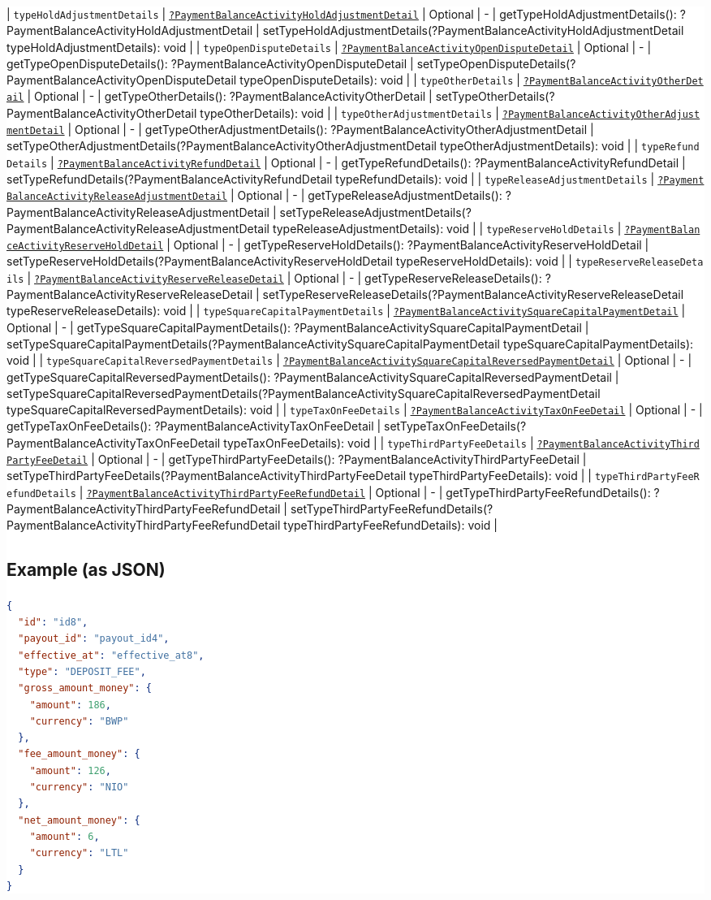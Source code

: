 | `typeHoldAdjustmentDetails` | [`?PaymentBalanceActivityHoldAdjustmentDetail`](../../doc/models/payment-balance-activity-hold-adjustment-detail.md) | Optional | - | getTypeHoldAdjustmentDetails(): ?PaymentBalanceActivityHoldAdjustmentDetail | setTypeHoldAdjustmentDetails(?PaymentBalanceActivityHoldAdjustmentDetail typeHoldAdjustmentDetails): void |
| `typeOpenDisputeDetails` | [`?PaymentBalanceActivityOpenDisputeDetail`](../../doc/models/payment-balance-activity-open-dispute-detail.md) | Optional | - | getTypeOpenDisputeDetails(): ?PaymentBalanceActivityOpenDisputeDetail | setTypeOpenDisputeDetails(?PaymentBalanceActivityOpenDisputeDetail typeOpenDisputeDetails): void |
| `typeOtherDetails` | [`?PaymentBalanceActivityOtherDetail`](../../doc/models/payment-balance-activity-other-detail.md) | Optional | - | getTypeOtherDetails(): ?PaymentBalanceActivityOtherDetail | setTypeOtherDetails(?PaymentBalanceActivityOtherDetail typeOtherDetails): void |
| `typeOtherAdjustmentDetails` | [`?PaymentBalanceActivityOtherAdjustmentDetail`](../../doc/models/payment-balance-activity-other-adjustment-detail.md) | Optional | - | getTypeOtherAdjustmentDetails(): ?PaymentBalanceActivityOtherAdjustmentDetail | setTypeOtherAdjustmentDetails(?PaymentBalanceActivityOtherAdjustmentDetail typeOtherAdjustmentDetails): void |
| `typeRefundDetails` | [`?PaymentBalanceActivityRefundDetail`](../../doc/models/payment-balance-activity-refund-detail.md) | Optional | - | getTypeRefundDetails(): ?PaymentBalanceActivityRefundDetail | setTypeRefundDetails(?PaymentBalanceActivityRefundDetail typeRefundDetails): void |
| `typeReleaseAdjustmentDetails` | [`?PaymentBalanceActivityReleaseAdjustmentDetail`](../../doc/models/payment-balance-activity-release-adjustment-detail.md) | Optional | - | getTypeReleaseAdjustmentDetails(): ?PaymentBalanceActivityReleaseAdjustmentDetail | setTypeReleaseAdjustmentDetails(?PaymentBalanceActivityReleaseAdjustmentDetail typeReleaseAdjustmentDetails): void |
| `typeReserveHoldDetails` | [`?PaymentBalanceActivityReserveHoldDetail`](../../doc/models/payment-balance-activity-reserve-hold-detail.md) | Optional | - | getTypeReserveHoldDetails(): ?PaymentBalanceActivityReserveHoldDetail | setTypeReserveHoldDetails(?PaymentBalanceActivityReserveHoldDetail typeReserveHoldDetails): void |
| `typeReserveReleaseDetails` | [`?PaymentBalanceActivityReserveReleaseDetail`](../../doc/models/payment-balance-activity-reserve-release-detail.md) | Optional | - | getTypeReserveReleaseDetails(): ?PaymentBalanceActivityReserveReleaseDetail | setTypeReserveReleaseDetails(?PaymentBalanceActivityReserveReleaseDetail typeReserveReleaseDetails): void |
| `typeSquareCapitalPaymentDetails` | [`?PaymentBalanceActivitySquareCapitalPaymentDetail`](../../doc/models/payment-balance-activity-square-capital-payment-detail.md) | Optional | - | getTypeSquareCapitalPaymentDetails(): ?PaymentBalanceActivitySquareCapitalPaymentDetail | setTypeSquareCapitalPaymentDetails(?PaymentBalanceActivitySquareCapitalPaymentDetail typeSquareCapitalPaymentDetails): void |
| `typeSquareCapitalReversedPaymentDetails` | [`?PaymentBalanceActivitySquareCapitalReversedPaymentDetail`](../../doc/models/payment-balance-activity-square-capital-reversed-payment-detail.md) | Optional | - | getTypeSquareCapitalReversedPaymentDetails(): ?PaymentBalanceActivitySquareCapitalReversedPaymentDetail | setTypeSquareCapitalReversedPaymentDetails(?PaymentBalanceActivitySquareCapitalReversedPaymentDetail typeSquareCapitalReversedPaymentDetails): void |
| `typeTaxOnFeeDetails` | [`?PaymentBalanceActivityTaxOnFeeDetail`](../../doc/models/payment-balance-activity-tax-on-fee-detail.md) | Optional | - | getTypeTaxOnFeeDetails(): ?PaymentBalanceActivityTaxOnFeeDetail | setTypeTaxOnFeeDetails(?PaymentBalanceActivityTaxOnFeeDetail typeTaxOnFeeDetails): void |
| `typeThirdPartyFeeDetails` | [`?PaymentBalanceActivityThirdPartyFeeDetail`](../../doc/models/payment-balance-activity-third-party-fee-detail.md) | Optional | - | getTypeThirdPartyFeeDetails(): ?PaymentBalanceActivityThirdPartyFeeDetail | setTypeThirdPartyFeeDetails(?PaymentBalanceActivityThirdPartyFeeDetail typeThirdPartyFeeDetails): void |
| `typeThirdPartyFeeRefundDetails` | [`?PaymentBalanceActivityThirdPartyFeeRefundDetail`](../../doc/models/payment-balance-activity-third-party-fee-refund-detail.md) | Optional | - | getTypeThirdPartyFeeRefundDetails(): ?PaymentBalanceActivityThirdPartyFeeRefundDetail | setTypeThirdPartyFeeRefundDetails(?PaymentBalanceActivityThirdPartyFeeRefundDetail typeThirdPartyFeeRefundDetails): void |

## Example (as JSON)

```json
{
  "id": "id8",
  "payout_id": "payout_id4",
  "effective_at": "effective_at8",
  "type": "DEPOSIT_FEE",
  "gross_amount_money": {
    "amount": 186,
    "currency": "BWP"
  },
  "fee_amount_money": {
    "amount": 126,
    "currency": "NIO"
  },
  "net_amount_money": {
    "amount": 6,
    "currency": "LTL"
  }
}
```

